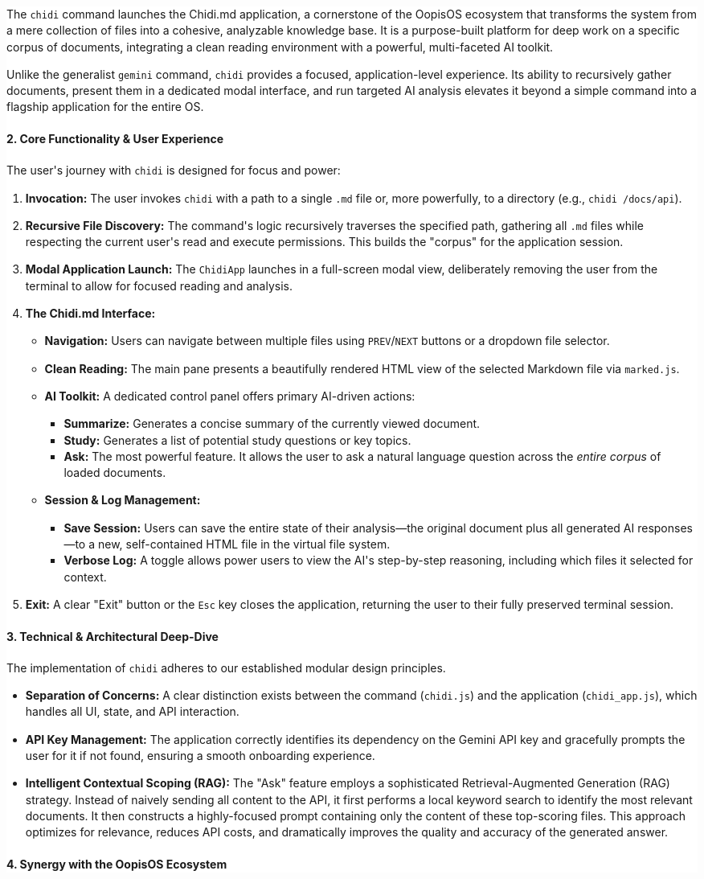The `chidi` command launches the Chidi.md application, a cornerstone of the OopisOS ecosystem that transforms the system from a mere collection of files into a cohesive, analyzable knowledge base. It is a purpose-built platform for deep work on a specific corpus of documents, integrating a clean reading environment with a powerful, multi-faceted AI toolkit.

Unlike the generalist `gemini` command, `chidi` provides a focused, application-level experience. Its ability to recursively gather documents, present them in a dedicated modal interface, and run targeted AI analysis elevates it beyond a simple command into a flagship application for the entire OS.

#### **2. Core Functionality & User Experience**

The user's journey with `chidi` is designed for focus and power:

1. **Invocation:** The user invokes `chidi` with a path to a single `.md` file or, more powerfully, to a directory (e.g., `chidi /docs/api`).

2. **Recursive File Discovery:** The command's logic recursively traverses the specified path, gathering all `.md` files while respecting the current user's read and execute permissions. This builds the "corpus" for the application session.

3. **Modal Application Launch:** The `ChidiApp` launches in a full-screen modal view, deliberately removing the user from the terminal to allow for focused reading and analysis.

4. **The Chidi.md Interface:**

    - **Navigation:** Users can navigate between multiple files using `PREV`/`NEXT` buttons or a dropdown file selector.

    - **Clean Reading:** The main pane presents a beautifully rendered HTML view of the selected Markdown file via `marked.js`.

    - **AI Toolkit:** A dedicated control panel offers primary AI-driven actions:
        - **Summarize:** Generates a concise summary of the currently viewed document.
        - **Study:** Generates a list of potential study questions or key topics.
        - **Ask:** The most powerful feature. It allows the user to ask a natural language question across the _entire corpus_ of loaded documents.

    - **Session & Log Management:**

        - **Save Session:** Users can save the entire state of their analysis—the original document plus all generated AI responses—to a new, self-contained HTML file in the virtual file system.
        - **Verbose Log:** A toggle allows power users to view the AI's step-by-step reasoning, including which files it selected for context.

5. **Exit:** A clear "Exit" button or the `Esc` key closes the application, returning the user to their fully preserved terminal session.
#### **3. Technical & Architectural Deep-Dive**

The implementation of `chidi` adheres to our established modular design principles.

- **Separation of Concerns:** A clear distinction exists between the command (`chidi.js`) and the application (`chidi_app.js`), which handles all UI, state, and API interaction.

- **API Key Management:** The application correctly identifies its dependency on the Gemini API key and gracefully prompts the user for it if not found, ensuring a smooth onboarding experience.

- **Intelligent Contextual Scoping (RAG):** The "Ask" feature employs a sophisticated Retrieval-Augmented Generation (RAG) strategy. Instead of naively sending all content to the API, it first performs a local keyword search to identify the most relevant documents. It then constructs a highly-focused prompt containing only the content of these top-scoring files. This approach optimizes for relevance, reduces API costs, and dramatically improves the quality and accuracy of the generated answer.
#### **4. Synergy with the OopisOS Ecosystem**
